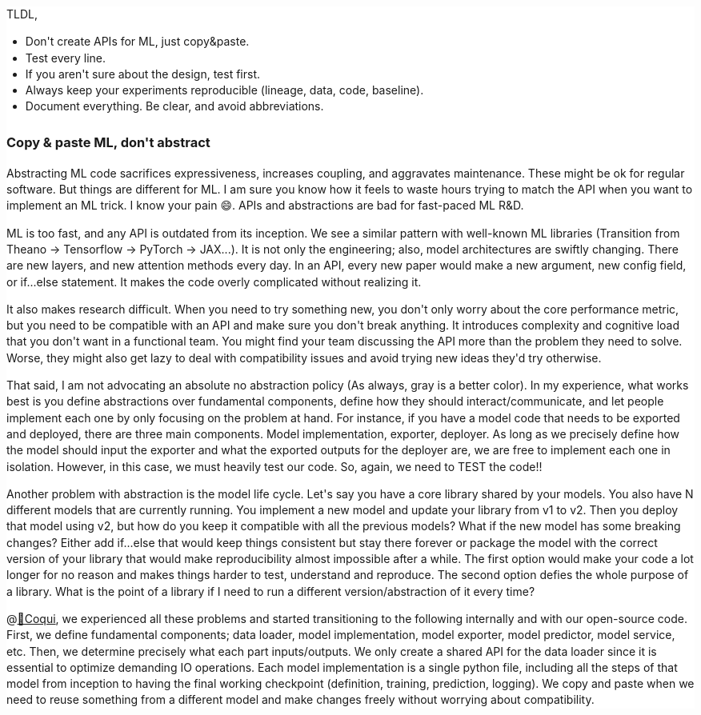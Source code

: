TLDL,

- Don't create APIs for ML, just copy&paste.
- Test every line.
- If you aren't sure about the design, test first.
- Always keep your experiments reproducible (lineage, data, code, baseline).
- Document everything. Be clear, and avoid abbreviations.

### Copy & paste ML, don't abstract
Abstracting ML code sacrifices expressiveness, increases coupling, and aggravates maintenance. These might be ok for regular software. But things are different for ML. I am sure you know how it feels to waste hours trying to match the API when you want to implement an ML trick. I know your pain 😄. APIs and abstractions are bad for fast-paced ML R&D.

ML is too fast, and any API is outdated from its inception. We see a similar pattern with well-known ML libraries (Transition from Theano -> Tensorflow -> PyTorch -> JAX...). It is not only the engineering; also, model architectures are swiftly changing. There are new layers, and new attention methods every day. In an API, every new paper would make a new argument, new config field, or if...else statement. It makes the code overly complicated without realizing it.

It also makes research difficult. When you need to try something new, you don't only worry about the core performance metric, but you need to be compatible with an API and make sure you don't break anything. It introduces complexity and cognitive load that you don't want in a functional team. You might find your team discussing the API more than the problem they need to solve. Worse, they might also get lazy to deal with compatibility issues and avoid trying new ideas they'd try otherwise.

That said, I am not advocating an absolute no abstraction policy (As always, gray is a better color). In my experience, what works best is you define abstractions over fundamental components, define how they should interact/communicate, and let people implement each one by only focusing on the problem at hand. For instance, if you have a model code that needs to be exported and deployed, there are three main components. Model implementation, exporter, deployer. As long as we precisely define how the model should input the exporter and what the exported outputs for the deployer are, we are free to implement each one in isolation. However, in this case, we must heavily test our code. So, again, we need to TEST the code!!

Another problem with abstraction is the model life cycle. Let's say you have a core library shared by your models. You also have N different models that are
currently running. You implement a new model and update your library from v1 to v2. Then you deploy that model using v2, but how do you keep it compatible with
all the previous models? What if the new model has some breaking changes? Either add if...else that would keep things consistent but stay there forever or package the model with the correct version of your library that would make reproducibility almost impossible after a while. The first option would make your code a lot longer for no reason and makes things harder to test, understand and reproduce. The second option defies the whole purpose of a library. What is the point of a library if I need to run a different version/abstraction of it every time?

@[🐸Coqui](https://coqui.ai), we experienced all these problems and started transitioning to the following internally and with our open-source code. First, we define fundamental components; data loader, model implementation, model exporter, model predictor, model service, etc. Then, we determine precisely what each part inputs/outputs. We only create a shared API for the data loader since it is essential to optimize demanding IO operations. Each model implementation is a single python file, including all the steps of that model from inception to having the final working checkpoint (definition, training, prediction, logging). We copy and paste when we need to reuse something from a different model and make changes freely without worrying about compatibility.
